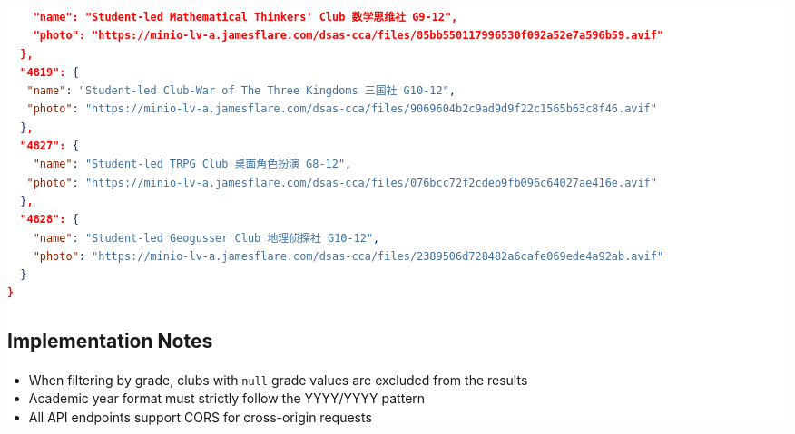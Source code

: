```json {data-open=true}
    "name": "Student-led Mathematical Thinkers' Club 数学思维社 G9-12",
    "photo": "https://minio-lv-a.jamesflare.com/dsas-cca/files/85bb550117996530f092a52e7a596b59.avif"
  },
  "4819": {
   "name": "Student-led Club-War of The Three Kingdoms 三国社 G10-12",
   "photo": "https://minio-lv-a.jamesflare.com/dsas-cca/files/9069604b2c9ad9d9f22c1565b63c8f46.avif"
  },
  "4827": {
    "name": "Student-led TRPG Club 桌面角色扮演 G8-12",
   "photo": "https://minio-lv-a.jamesflare.com/dsas-cca/files/076bcc72f2cdeb9fb096c64027ae416e.avif"
  },
  "4828": {
    "name": "Student-led Geogusser Club 地理侦探社 G10-12",
    "photo": "https://minio-lv-a.jamesflare.com/dsas-cca/files/2389506d728482a6cafe069ede4a92ab.avif"
  }
}
```

## Implementation Notes

* When filtering by grade, clubs with `null` grade values are excluded from the results
* Academic year format must strictly follow the YYYY/YYYY pattern
* All API endpoints support CORS for cross-origin requests
